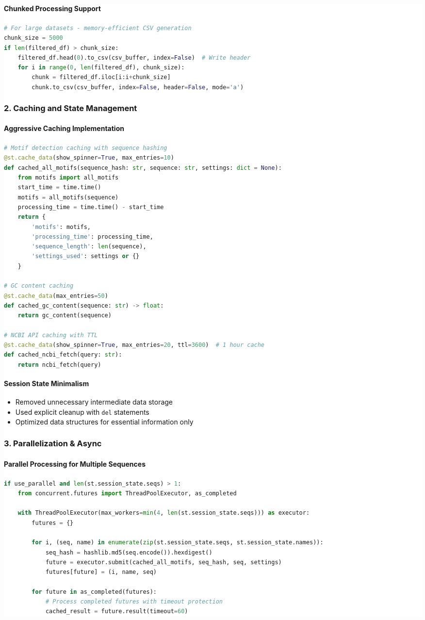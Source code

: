 #### Chunked Processing Support
```python
# For large datasets - memory-efficient CSV generation
chunk_size = 5000
if len(filtered_df) > chunk_size:
    filtered_df.head(0).to_csv(csv_buffer, index=False)  # Write header
    for i in range(0, len(filtered_df), chunk_size):
        chunk = filtered_df.iloc[i:i+chunk_size]
        chunk.to_csv(csv_buffer, index=False, header=False, mode='a')
```

### 2. Caching and State Management

#### Aggressive Caching Implementation
```python
# Motif detection caching with sequence hashing
@st.cache_data(show_spinner=True, max_entries=10)
def cached_all_motifs(sequence_hash: str, sequence: str, settings: dict = None):
    from motifs import all_motifs
    start_time = time.time()
    motifs = all_motifs(sequence)
    processing_time = time.time() - start_time
    return {
        'motifs': motifs,
        'processing_time': processing_time,
        'sequence_length': len(sequence),
        'settings_used': settings or {}
    }

# GC content caching
@st.cache_data(max_entries=50)
def cached_gc_content(sequence: str) -> float:
    return gc_content(sequence)

# NCBI API caching with TTL
@st.cache_data(show_spinner=True, max_entries=20, ttl=3600)  # 1 hour cache
def cached_ncbi_fetch(query: str):
    return ncbi_fetch(query)
```

#### Session State Minimalism
- Removed unnecessary intermediate data storage
- Used explicit cleanup with `del` statements
- Optimized data structures for essential information only

### 3. Parallelization & Async

#### Parallel Processing for Multiple Sequences
```python
if use_parallel and len(st.session_state.seqs) > 1:
    from concurrent.futures import ThreadPoolExecutor, as_completed
    
    with ThreadPoolExecutor(max_workers=min(4, len(st.session_state.seqs))) as executor:
        futures = {}
        
        for i, (seq, name) in enumerate(zip(st.session_state.seqs, st.session_state.names)):
            seq_hash = hashlib.md5(seq.encode()).hexdigest()
            future = executor.submit(cached_all_motifs, seq_hash, seq, settings)
            futures[future] = (i, name, seq)
        
        for future in as_completed(futures):
            # Process completed futures with timeout protection
            cached_result = future.result(timeout=60)
```